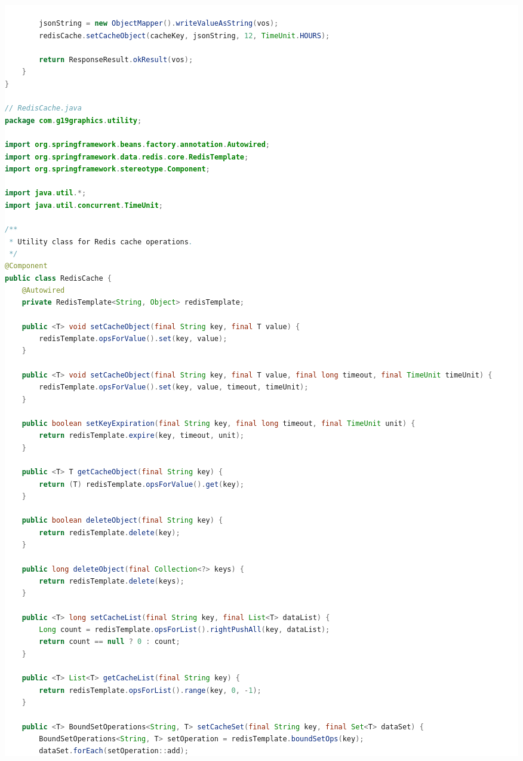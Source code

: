 ```java

        jsonString = new ObjectMapper().writeValueAsString(vos);
        redisCache.setCacheObject(cacheKey, jsonString, 12, TimeUnit.HOURS);

        return ResponseResult.okResult(vos);
    }
}

// RedisCache.java
package com.g19graphics.utility;

import org.springframework.beans.factory.annotation.Autowired;
import org.springframework.data.redis.core.RedisTemplate;
import org.springframework.stereotype.Component;

import java.util.*;
import java.util.concurrent.TimeUnit;

/**
 * Utility class for Redis cache operations.
 */
@Component
public class RedisCache {
    @Autowired
    private RedisTemplate<String, Object> redisTemplate;

    public <T> void setCacheObject(final String key, final T value) {
        redisTemplate.opsForValue().set(key, value);
    }

    public <T> void setCacheObject(final String key, final T value, final long timeout, final TimeUnit timeUnit) {
        redisTemplate.opsForValue().set(key, value, timeout, timeUnit);
    }

    public boolean setKeyExpiration(final String key, final long timeout, final TimeUnit unit) {
        return redisTemplate.expire(key, timeout, unit);
    }

    public <T> T getCacheObject(final String key) {
        return (T) redisTemplate.opsForValue().get(key);
    }

    public boolean deleteObject(final String key) {
        return redisTemplate.delete(key);
    }

    public long deleteObject(final Collection<?> keys) {
        return redisTemplate.delete(keys);
    }

    public <T> long setCacheList(final String key, final List<T> dataList) {
        Long count = redisTemplate.opsForList().rightPushAll(key, dataList);
        return count == null ? 0 : count;
    }

    public <T> List<T> getCacheList(final String key) {
        return redisTemplate.opsForList().range(key, 0, -1);
    }

    public <T> BoundSetOperations<String, T> setCacheSet(final String key, final Set<T> dataSet) {
        BoundSetOperations<String, T> setOperation = redisTemplate.boundSetOps(key);
        dataSet.forEach(setOperation::add);
```